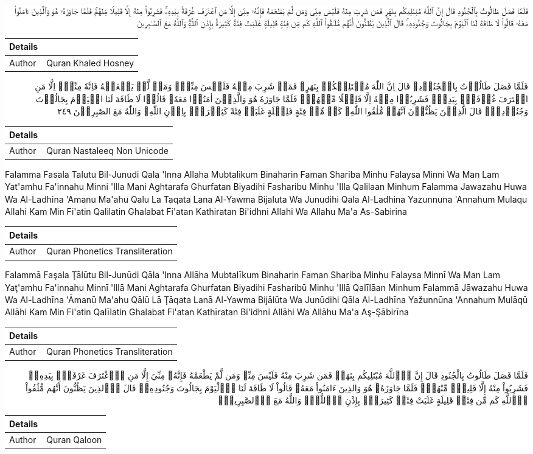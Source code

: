 
<div dir="rtl" lang="ar" style={{fontSize:'larger',backgroundColor:'#f8f9fa',padding:20}}>
فَلَمَّا فَصَلَ طَالُوتُ بِٱلۡجُنُودِ قَالَ إِنَّ ٱللَّهَ مُبۡتَلِیكُم بِنَهَرࣲ فَمَن شَرِبَ مِنۡهُ فَلَیۡسَ مِنِّی وَمَن لَّمۡ یَطۡعَمۡهُ فَإِنَّهُۥ مِنِّیۤ إِلَّا مَنِ ٱغۡتَرَفَ غُرۡفَةَۢ بِیَدِهِۦۚ فَشَرِبُوا۟ مِنۡهُ إِلَّا قَلِیلࣰا مِّنۡهُمۡۚ فَلَمَّا جَاوَزَهُۥ هُوَ وَٱلَّذِینَ ءَامَنُوا۟ مَعَهُۥ قَالُوا۟ لَا طَاقَةَ لَنَا ٱلۡیَوۡمَ بِجَالُوتَ وَجُنُودِهِۦۚ قَالَ ٱلَّذِینَ یَظُنُّونَ أَنَّهُم مُّلَـٰقُوا۟ ٱللَّهِ كَم مِّن فِئَةࣲ قَلِیلَةٍ غَلَبَتۡ فِئَةࣰ كَثِیرَةَۢ بِإِذۡنِ ٱللَّهِۗ وَٱللَّهُ مَعَ ٱلصَّـٰبِرِینَ
</div>
<div style={{backgroundColor:'#f8f9fa',padding:20, marginBottom: 10}}><table> <thead> <tr> <th>Details</th> <th></th> </tr> </thead> <tbody> <tr><td>Author</td><td>Quran Khaled Hosney</td></tr></tbody></table></div>


<div dir="rtl" lang="ar" style={{fontSize:'larger',backgroundColor:'#f8f9fa',padding:20}}>
فَلَمَّا فَصَلَ طَالُوۡتُ بِالۡجُنُوۡدِﶈ قَالَ اِنَّ اللّٰهَ مُبۡتَلِيۡكُمۡ بِنَهَرٍﵐ فَمَنۡ شَرِبَ مِنۡهُ فَلَيۡسَ مِنِّيۡﵐ وَمَنۡ لَّمۡ يَطۡعَمۡهُ فَاِنَّهٗ مِنِّيۡ٘ اِلَّا مَنِ اغۡتَرَفَ غُرۡفَةًۣ بِيَدِهٖﵐ فَشَرِبُوۡا مِنۡهُ اِلَّا قَلِيۡلًا مِّنۡهُمۡﵧ فَلَمَّا جَاوَزَهٗ هُوَ وَالَّذِيۡنَ اٰمَنُوۡا مَعَهٗﶈ قَالُوۡا لَا طَاقَةَ لَنَا الۡيَوۡمَ بِجَالُوۡتَ وَجُنُوۡدِهٖﵧ قَالَ الَّذِيۡنَ يَظُنُّوۡنَ اَنَّهُمۡ مُّلٰقُوا اللّٰهِﶈ كَمۡ مِّنۡ فِئَةٍ قَلِيۡلَةٍ غَلَبَتۡ فِئَةً كَثِيۡرَةًۣ بِاِذۡنِ اللّٰهِﵧ وَاللّٰهُ مَعَ الصّٰبِرِيۡنَ ٢٤٩
</div>
<div style={{backgroundColor:'#f8f9fa',padding:20, marginBottom: 10}}><table> <thead> <tr> <th>Details</th> <th></th> </tr> </thead> <tbody> <tr><td>Author</td><td>Quran Nastaleeq Non Unicode</td></tr></tbody></table></div>


<div dir="ltr" lang="ar" style={{fontSize:'larger',backgroundColor:'#f8f9fa',padding:20}}>
Falamma Fasala Talutu Bil-Junudi Qala 'Inna Allaha Mubtalikum Binaharin Faman Shariba Minhu Falaysa Minni Wa Man Lam Yat'amhu Fa'innahu Minni 'Illa Mani Aghtarafa Ghurfatan Biyadihi Fasharibu Minhu 'Illa Qalilaan Minhum Falamma Jawazahu Huwa Wa Al-Ladhina 'Amanu Ma'ahu Qalu La Taqata Lana Al-Yawma Bijaluta Wa Junudihi Qala Al-Ladhina Yazunnuna 'Annahum Mulaqu Allahi Kam Min Fi'atin Qalilatin Ghalabat Fi'atan Kathiratan Bi'idhni Allahi Wa Allahu Ma'a As-Sabirina
</div>
<div style={{backgroundColor:'#f8f9fa',padding:20, marginBottom: 10}}><table> <thead> <tr> <th>Details</th> <th></th> </tr> </thead> <tbody> <tr><td>Author</td><td>Quran Phonetics Transliteration</td></tr></tbody></table></div>


<div dir="ltr" lang="ar" style={{fontSize:'larger',backgroundColor:'#f8f9fa',padding:20}}>
Falammā Faşala Ţālūtu Bil-Junūdi Qāla 'Inna Allāha Mubtalīkum Binaharin Faman Shariba Minhu Falaysa Minnī Wa Man Lam Yaţ'amhu Fa'innahu Minnī 'Illā Mani Aghtarafa Ghurfatan Biyadihi Fasharibū Minhu 'Illā Qalīlāan Minhum Falammā Jāwazahu Huwa Wa Al-Ladhīna 'Āmanū Ma'ahu Qālū Lā Ţāqata Lanā Al-Yawma Bijālūta Wa Junūdihi Qāla Al-Ladhīna Yažunnūna 'Annahum Mulāqū Allāhi Kam Min Fi'atin Qalīlatin Ghalabat Fi'atan Kathīratan Bi'idhni Allāhi Wa Allāhu Ma'a Aş-Şābirīna
</div>
<div style={{backgroundColor:'#f8f9fa',padding:20, marginBottom: 10}}><table> <thead> <tr> <th>Details</th> <th></th> </tr> </thead> <tbody> <tr><td>Author</td><td>Quran Phonetics Transliteration</td></tr></tbody></table></div>


<div dir="rtl" lang="ar" style={{fontSize:'larger',backgroundColor:'#f8f9fa',padding:20}}>
فَلَمَّا فَصَلَ طَالُوتُ بِالْجُنُودِ قَالَ إِنَّ اَ۬للَّهَ مُبْتَلِيكُم بِنَهَرࣲ فَمَن شَرِبَ مِنْهُ فَلَيْسَ مِنِّے وَمَن لَّمْ يَطْعَمْهُ فَإِنَّهُۥ مِنِّيَ إِلَّا مَنِ اِ۪غْتَرَفَ غَرْفَةَۢ بِيَدِهِۦۖ فَشَرِبُواْ مِنْهُ إِلَّا قَلِيلاࣰ مِّنْهُمْۖ فَلَمَّا جَاوَزَهُۥ هُوَ وَالذِينَ ءَامَنُواْ مَعَهُۥ قَالُواْ لَا طَاقَةَ لَنَا اَ۬لْيَوْمَ بِجَالُوتَ وَجُنُودِهِۦۖ قَالَ اَ۬لذِينَ يَظُنُّونَ أَنَّهُم مُّلَٰقُواْ اُ۬للَّهِ كَم مِّن فِئَةࣲ قَلِيلَةٍ غَلَبَتْ فِئَةࣰ كَثِيرَةَۢ بِإِذْنِ اِ۬للَّهِۖ وَاللَّهُ مَعَ اَ۬لصَّٰبِرِينَۖ‏
</div>
<div style={{backgroundColor:'#f8f9fa',padding:20, marginBottom: 10}}><table> <thead> <tr> <th>Details</th> <th></th> </tr> </thead> <tbody> <tr><td>Author</td><td>Quran Qaloon</td></tr></tbody></table></div>
